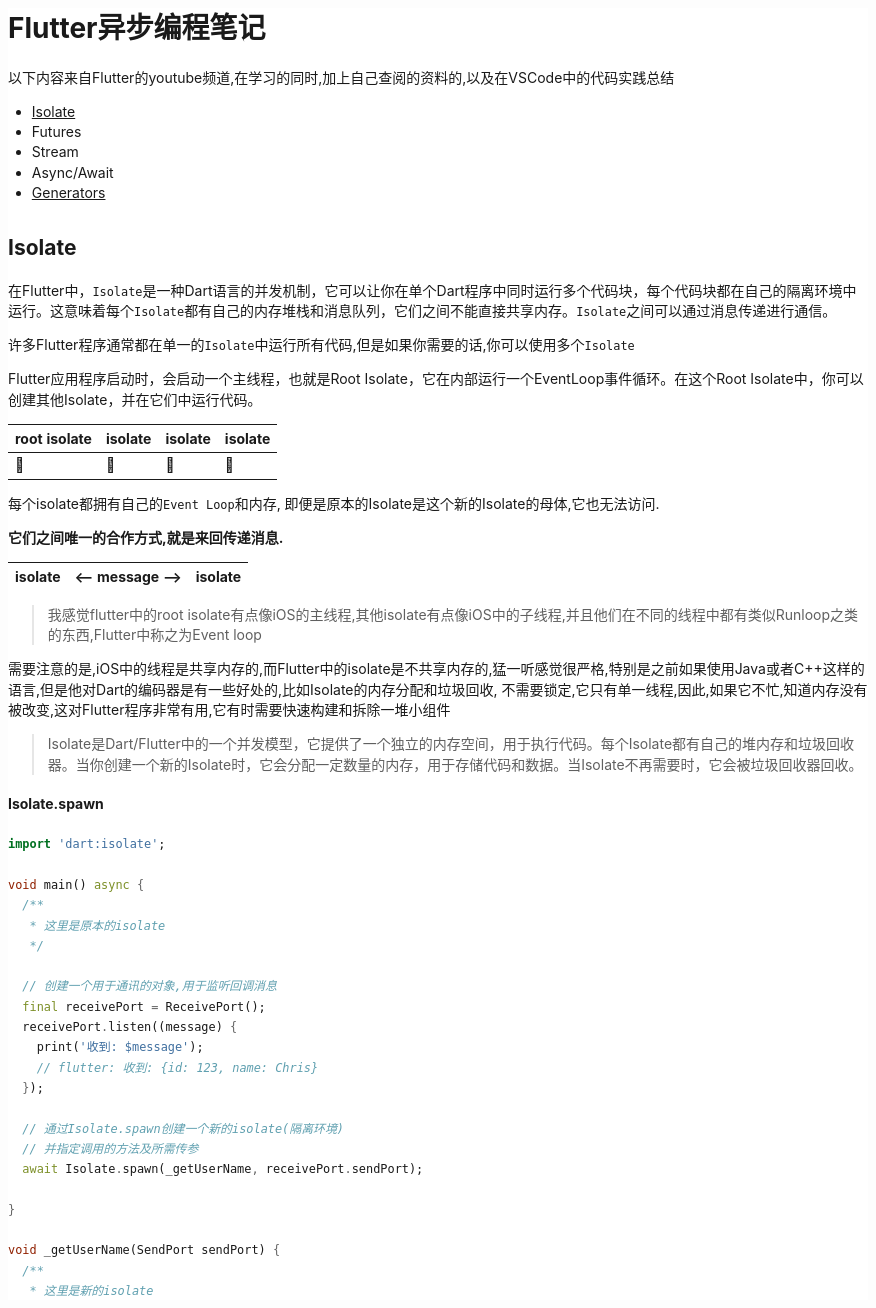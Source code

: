# Flutter异步编程笔记

以下内容来自Flutter的youtube频道,在学习的同时,加上自己查阅的资料的,以及在VSCode中的代码实践总结

* [Isolate](##Isolate)
* Futures
* Stream
* Async/Await
* [Generators](##Generators)


## Isolate

在Flutter中，`Isolate`是一种Dart语言的并发机制，它可以让你在单个Dart程序中同时运行多个代码块，每个代码块都在自己的隔离环境中运行。这意味着每个`Isolate`都有自己的内存堆栈和消息队列，它们之间不能直接共享内存。`Isolate`之间可以通过消息传递进行通信。

许多Flutter程序通常都在单一的`Isolate`中运行所有代码,但是如果你需要的话,你可以使用多个`Isolate`

Flutter应用程序启动时，会启动一个主线程，也就是Root Isolate，它在内部运行一个EventLoop事件循环。在这个Root Isolate中，你可以创建其他Isolate，并在它们中运行代码。

| root isolate | isolate | isolate | isolate |
| --- | --- | --- | --- |
| 🔁 | 🔁 | 🔁 | 🔁 |

每个isolate都拥有自己的`Event Loop`和内存, 即便是原本的Isolate是这个新的Isolate的母体,它也无法访问.

**它们之间唯一的合作方式,就是来回传递消息.**

| isolate | <-- message --> | isolate |
| --- | --- | --- |


> 我感觉flutter中的root isolate有点像iOS的主线程,其他isolate有点像iOS中的子线程,并且他们在不同的线程中都有类似Runloop之类的东西,Flutter中称之为Event loop

需要注意的是,iOS中的线程是共享内存的,而Flutter中的isolate是不共享内存的,猛一听感觉很严格,特别是之前如果使用Java或者C++这样的语言,但是他对Dart的编码器是有一些好处的,比如Isolate的内存分配和垃圾回收, 不需要锁定,它只有单一线程,因此,如果它不忙,知道内存没有被改变,这对Flutter程序非常有用,它有时需要快速构建和拆除一堆小组件

> Isolate是Dart/Flutter中的一个并发模型，它提供了一个独立的内存空间，用于执行代码。每个Isolate都有自己的堆内存和垃圾回收器。当你创建一个新的Isolate时，它会分配一定数量的内存，用于存储代码和数据。当Isolate不再需要时，它会被垃圾回收器回收。


#### Isolate.spawn
```dart
import 'dart:isolate';

void main() async {
  /**
   * 这里是原本的isolate
   */

  // 创建一个用于通讯的对象,用于监听回调消息
  final receivePort = ReceivePort();
  receivePort.listen((message) {
    print('收到: $message');
    // flutter: 收到: {id: 123, name: Chris}
  });

  // 通过Isolate.spawn创建一个新的isolate(隔离环境)
  // 并指定调用的方法及所需传参
  await Isolate.spawn(_getUserName, receivePort.sendPort);

}

void _getUserName(SendPort sendPort) {
  /**
   * 这里是新的isolate
```